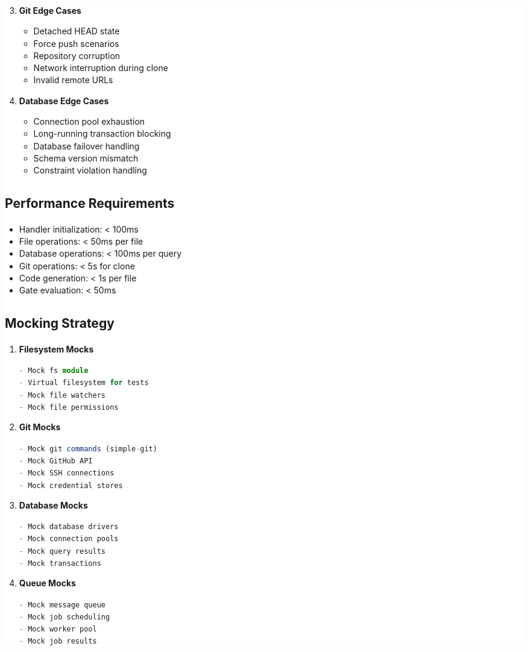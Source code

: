 3. **Git Edge Cases**
   - Detached HEAD state
   - Force push scenarios
   - Repository corruption
   - Network interruption during clone
   - Invalid remote URLs

4. **Database Edge Cases**
   - Connection pool exhaustion
   - Long-running transaction blocking
   - Database failover handling
   - Schema version mismatch
   - Constraint violation handling

## Performance Requirements

- Handler initialization: < 100ms
- File operations: < 50ms per file
- Database operations: < 100ms per query
- Git operations: < 5s for clone
- Code generation: < 1s per file
- Gate evaluation: < 50ms

## Mocking Strategy

1. **Filesystem Mocks**
   ```typescript
   - Mock fs module
   - Virtual filesystem for tests
   - Mock file watchers
   - Mock file permissions
   ```

2. **Git Mocks**
   ```typescript
   - Mock git commands (simple-git)
   - Mock GitHub API
   - Mock SSH connections
   - Mock credential stores
   ```

3. **Database Mocks**
   ```typescript
   - Mock database drivers
   - Mock connection pools
   - Mock query results
   - Mock transactions
   ```

4. **Queue Mocks**
   ```typescript
   - Mock message queue
   - Mock job scheduling
   - Mock worker pool
   - Mock job results
   ```
